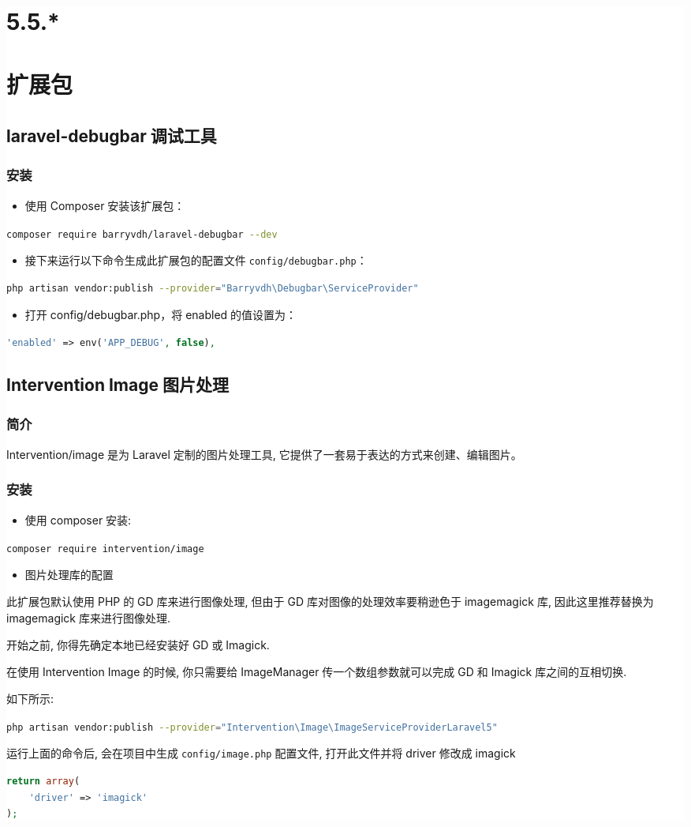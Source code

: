 


# 5.5.*

# 扩展包

## laravel-debugbar 调试工具

### 安装
- 使用 Composer 安装该扩展包：
```bash
composer require barryvdh/laravel-debugbar --dev
```
- 接下来运行以下命令生成此扩展包的配置文件 `config/debugbar.php`：
```bash
php artisan vendor:publish --provider="Barryvdh\Debugbar\ServiceProvider"
```
- 打开 config/debugbar.php，将 enabled 的值设置为：
```php
'enabled' => env('APP_DEBUG', false),
```


## Intervention Image 图片处理

### 简介
Intervention/image 是为 Laravel 定制的图片处理工具, 它提供了一套易于表达的方式来创建、编辑图片。

### 安装
- 使用 composer 安装:
```bash
composer require intervention/image
```
- 图片处理库的配置

此扩展包默认使用 PHP 的 GD 库来进行图像处理, 但由于 GD 库对图像的处理效率要稍逊色于 imagemagick 库, 因此这里推荐替换为 imagemagick 库来进行图像处理.

开始之前, 你得先确定本地已经安装好 GD 或 Imagick.

在使用 Intervention Image 的时候, 你只需要给 ImageManager 传一个数组参数就可以完成 GD 和 Imagick 库之间的互相切换.

如下所示:
```bash
php artisan vendor:publish --provider="Intervention\Image\ImageServiceProviderLaravel5"
```
运行上面的命令后, 会在项目中生成 `config/image.php` 配置文件, 打开此文件并将 driver 修改成 imagick
```php
return array(
    'driver' => 'imagick'
);
```
